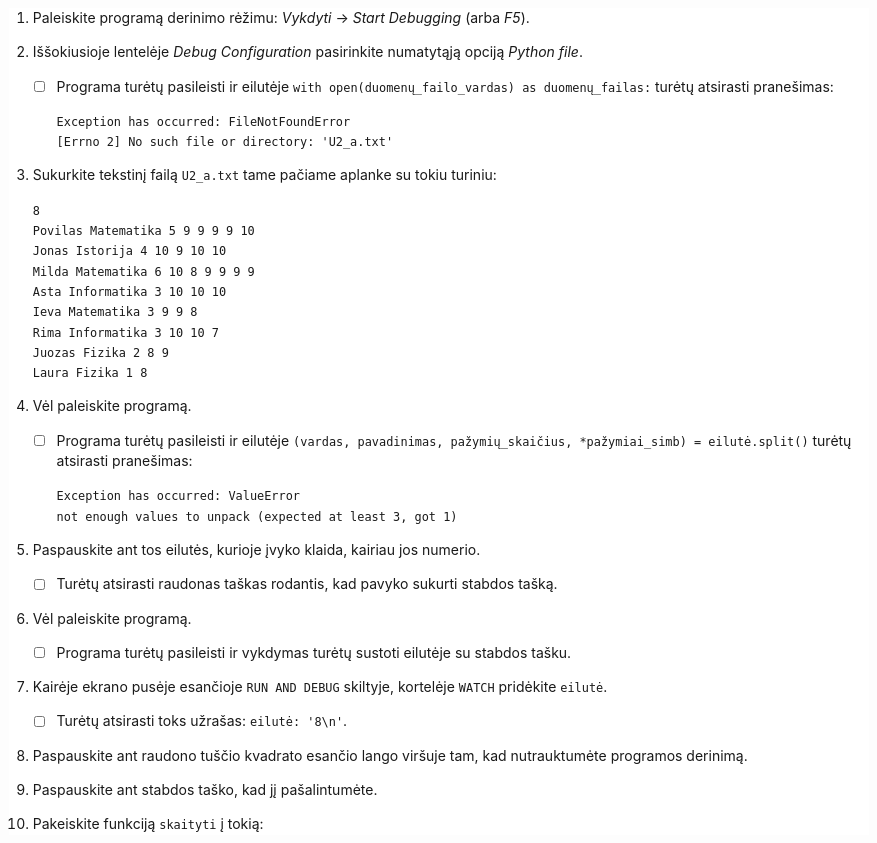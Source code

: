 1. Paleiskite programą derinimo rėžimu: *Vykdyti* → *Start Debugging* (arba *F5*).
2. Iššokiusioje lentelėje *Debug Configuration* pasirinkite numatytąją opciją
   *Python file*.

   * [ ] Programa turėtų pasileisti ir eilutėje `with open(duomenų_failo_vardas) as
     duomenų_failas:` turėtų atsirasti pranešimas:

     ```plain
     Exception has occurred: FileNotFoundError
     [Errno 2] No such file or directory: 'U2_a.txt'
     ```

3. Sukurkite tekstinį failą `U2_a.txt` tame pačiame aplanke su tokiu turiniu:

   ```plain
   8
   Povilas Matematika 5 9 9 9 9 10
   Jonas Istorija 4 10 9 10 10
   Milda Matematika 6 10 8 9 9 9 9
   Asta Informatika 3 10 10 10
   Ieva Matematika 3 9 9 8
   Rima Informatika 3 10 10 7
   Juozas Fizika 2 8 9
   Laura Fizika 1 8
   ```

4. Vėl paleiskite programą.

   * [ ] Programa turėtų pasileisti ir eilutėje `(vardas, pavadinimas,
     pažymių_skaičius, *pažymiai_simb) = eilutė.split()` turėtų atsirasti
     pranešimas:

     ```plain
     Exception has occurred: ValueError
     not enough values to unpack (expected at least 3, got 1)
     ```

5. Paspauskite ant tos eilutės, kurioje įvyko klaida, kairiau jos numerio.

   * [ ] Turėtų atsirasti raudonas taškas rodantis, kad pavyko sukurti stabdos
     tašką.

6. Vėl paleiskite programą.

   * [ ] Programa turėtų pasileisti ir vykdymas turėtų sustoti eilutėje su
     stabdos tašku.

7. Kairėje ekrano pusėje esančioje `RUN AND DEBUG` skiltyje, kortelėje `WATCH`
   pridėkite `eilutė`.

   * [ ] Turėtų atsirasti toks užrašas: `eilutė: '8\n'`.

8. Paspauskite ant raudono tuščio kvadrato esančio lango viršuje tam, kad
   nutrauktumėte programos derinimą.

9. Paspauskite ant stabdos taško, kad jį pašalintumėte.

10. Pakeiskite funkciją `skaityti` į tokią:
